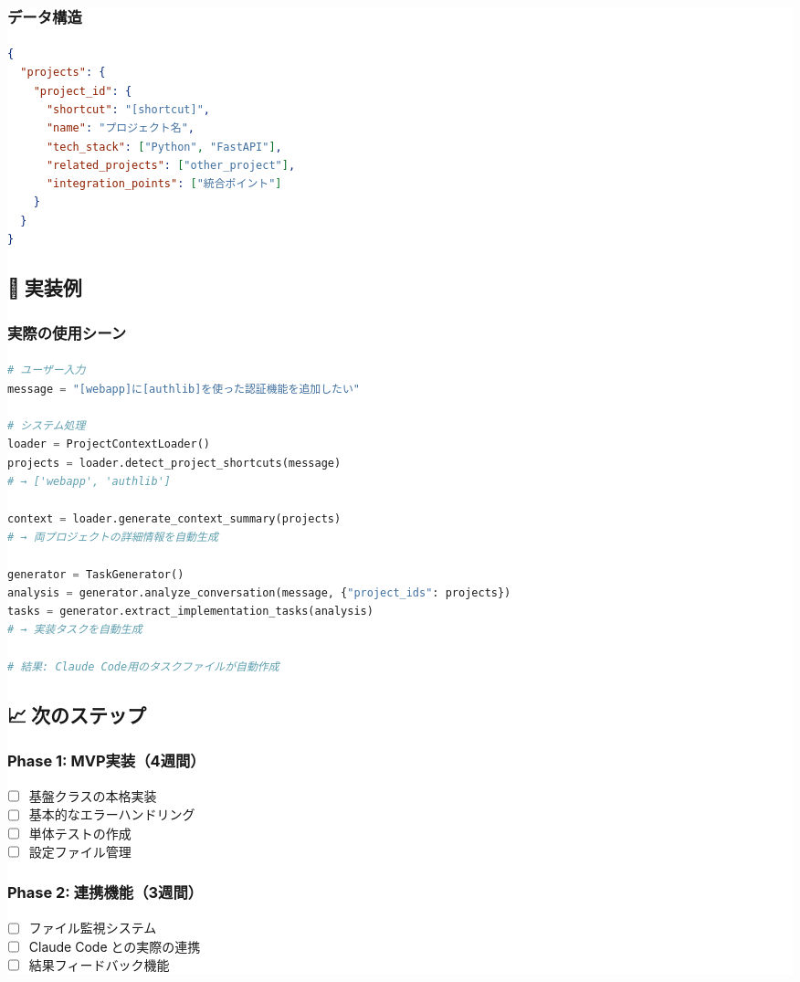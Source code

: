 ### データ構造
```json
{
  "projects": {
    "project_id": {
      "shortcut": "[shortcut]",
      "name": "プロジェクト名",
      "tech_stack": ["Python", "FastAPI"],
      "related_projects": ["other_project"],
      "integration_points": ["統合ポイント"]
    }
  }
}
```

## 🎨 実装例

### 実際の使用シーン
```python
# ユーザー入力
message = "[webapp]に[authlib]を使った認証機能を追加したい"

# システム処理
loader = ProjectContextLoader()
projects = loader.detect_project_shortcuts(message)
# → ['webapp', 'authlib']

context = loader.generate_context_summary(projects)
# → 両プロジェクトの詳細情報を自動生成

generator = TaskGenerator()
analysis = generator.analyze_conversation(message, {"project_ids": projects})
tasks = generator.extract_implementation_tasks(analysis)
# → 実装タスクを自動生成

# 結果: Claude Code用のタスクファイルが自動作成
```

## 📈 次のステップ

### Phase 1: MVP実装（4週間）
- [ ] 基盤クラスの本格実装
- [ ] 基本的なエラーハンドリング
- [ ] 単体テストの作成
- [ ] 設定ファイル管理

### Phase 2: 連携機能（3週間）
- [ ] ファイル監視システム
- [ ] Claude Code との実際の連携
- [ ] 結果フィードバック機能
